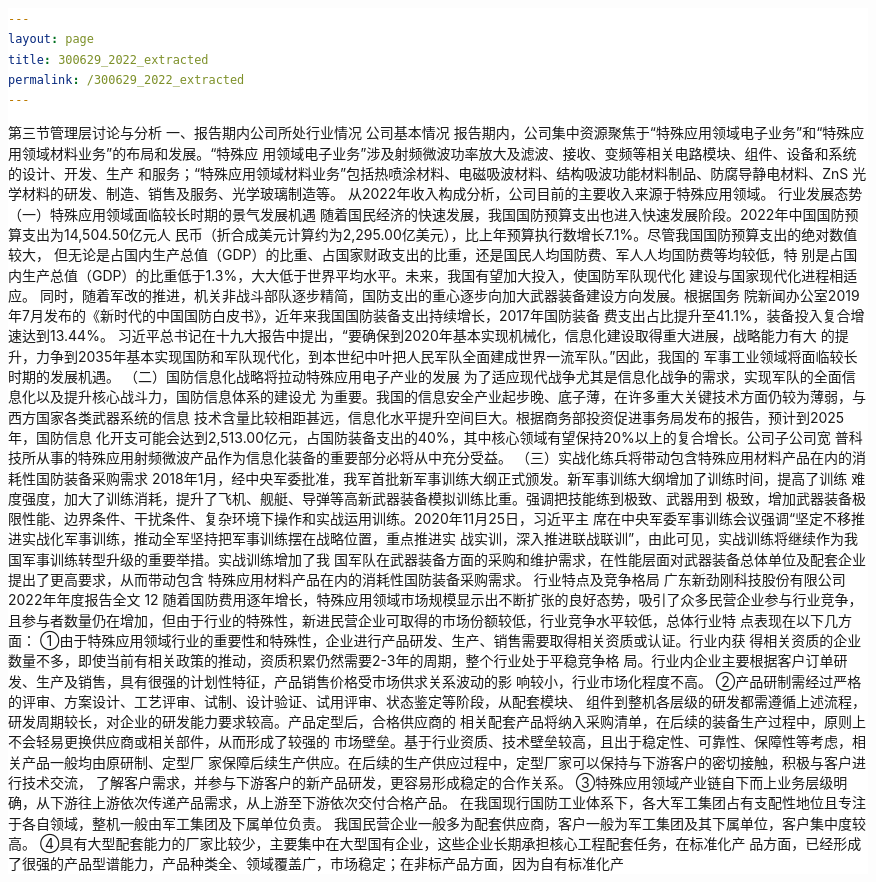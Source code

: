 ```yaml
---
layout: page
title: 300629_2022_extracted
permalink: /300629_2022_extracted
---
```


第三节管理层讨论与分析
一、报告期内公司所处行业情况
公司基本情况
报告期内，公司集中资源聚焦于“特殊应用领域电子业务”和“特殊应用领域材料业务”的布局和发展。“特殊应
用领域电子业务”涉及射频微波功率放大及滤波、接收、变频等相关电路模块、组件、设备和系统的设计、开发、生产
和服务；“特殊应用领域材料业务”包括热喷涂材料、电磁吸波材料、结构吸波功能材料制品、防腐导静电材料、ZnS
光学材料的研发、制造、销售及服务、光学玻璃制造等。
从2022年收入构成分析，公司目前的主要收入来源于特殊应用领域。
行业发展态势
（一）特殊应用领域面临较长时期的景气发展机遇
随着国民经济的快速发展，我国国防预算支出也进入快速发展阶段。2022年中国国防预算支出为14,504.50亿元人
民币（折合成美元计算约为2,295.00亿美元），比上年预算执行数增长7.1%。尽管我国国防预算支出的绝对数值较大，
但无论是占国内生产总值（GDP）的比重、占国家财政支出的比重，还是国民人均国防费、军人人均国防费等均较低，特
别是占国内生产总值（GDP）的比重低于1.3%，大大低于世界平均水平。未来，我国有望加大投入，使国防军队现代化
建设与国家现代化进程相适应。
同时，随着军改的推进，机关非战斗部队逐步精简，国防支出的重心逐步向加大武器装备建设方向发展。根据国务
院新闻办公室2019年7月发布的《新时代的中国国防白皮书》，近年来我国国防装备支出持续增长，2017年国防装备
费支出占比提升至41.1%，装备投入复合增速达到13.44%。
习近平总书记在十九大报告中提出，“要确保到2020年基本实现机械化，信息化建设取得重大进展，战略能力有大
的提升，力争到2035年基本实现国防和军队现代化，到本世纪中叶把人民军队全面建成世界一流军队。”因此，我国的
军事工业领域将面临较长时期的发展机遇。
（二）国防信息化战略将拉动特殊应用电子产业的发展
为了适应现代战争尤其是信息化战争的需求，实现军队的全面信息化以及提升核心战斗力，国防信息体系的建设尤
为重要。我国的信息安全产业起步晚、底子薄，在许多重大关键技术方面仍较为薄弱，与西方国家各类武器系统的信息
技术含量比较相距甚远，信息化水平提升空间巨大。根据商务部投资促进事务局发布的报告，预计到2025年，国防信息
化开支可能会达到2,513.00亿元，占国防装备支出的40%，其中核心领域有望保持20%以上的复合增长。公司子公司宽
普科技所从事的特殊应用射频微波产品作为信息化装备的重要部分必将从中充分受益。
（三）实战化练兵将带动包含特殊应用材料产品在内的消耗性国防装备采购需求
2018年1月，经中央军委批准，我军首批新军事训练大纲正式颁发。新军事训练大纲增加了训练时间，提高了训练
难度强度，加大了训练消耗，提升了飞机、舰艇、导弹等高新武器装备模拟训练比重。强调把技能练到极致、武器用到
极致，增加武器装备极限性能、边界条件、干扰条件、复杂环境下操作和实战运用训练。2020年11月25日，习近平主
席在中央军委军事训练会议强调“坚定不移推进实战化军事训练，推动全军坚持把军事训练摆在战略位置，重点推进实
战实训，深入推进联战联训”，由此可见，实战训练将继续作为我国军事训练转型升级的重要举措。实战训练增加了我
国军队在武器装备方面的采购和维护需求，在性能层面对武器装备总体单位及配套企业提出了更高要求，从而带动包含
特殊应用材料产品在内的消耗性国防装备采购需求。
行业特点及竞争格局
广东新劲刚科技股份有限公司2022年年度报告全文
12
随着国防费用逐年增长，特殊应用领域市场规模显示出不断扩张的良好态势，吸引了众多民营企业参与行业竞争，
且参与者数量仍在增加，但由于行业的特殊性，新进民营企业可取得的市场份额较低，行业竞争水平较低，总体行业特
点表现在以下几方面：
①由于特殊应用领域行业的重要性和特殊性，企业进行产品研发、生产、销售需要取得相关资质或认证。行业内获
得相关资质的企业数量不多，即使当前有相关政策的推动，资质积累仍然需要2-3年的周期，整个行业处于平稳竞争格
局。行业内企业主要根据客户订单研发、生产及销售，具有很强的计划性特征，产品销售价格受市场供求关系波动的影
响较小，行业市场化程度不高。
②产品研制需经过严格的评审、方案设计、工艺评审、试制、设计验证、试用评审、状态鉴定等阶段，从配套模块、
组件到整机各层级的研发都需遵循上述流程，研发周期较长，对企业的研发能力要求较高。产品定型后，合格供应商的
相关配套产品将纳入采购清单，在后续的装备生产过程中，原则上不会轻易更换供应商或相关部件，从而形成了较强的
市场壁垒。基于行业资质、技术壁垒较高，且出于稳定性、可靠性、保障性等考虑，相关产品一般均由原研制、定型厂
家保障后续生产供应。在后续的生产供应过程中，定型厂家可以保持与下游客户的密切接触，积极与客户进行技术交流，
了解客户需求，并参与下游客户的新产品研发，更容易形成稳定的合作关系。
③特殊应用领域产业链自下而上业务层级明确，从下游往上游依次传递产品需求，从上游至下游依次交付合格产品。
在我国现行国防工业体系下，各大军工集团占有支配性地位且专注于各自领域，整机一般由军工集团及下属单位负责。
我国民营企业一般多为配套供应商，客户一般为军工集团及其下属单位，客户集中度较高。
④具有大型配套能力的厂家比较少，主要集中在大型国有企业，这些企业长期承担核心工程配套任务，在标准化产
品方面，已经形成了很强的产品型谱能力，产品种类全、领域覆盖广，市场稳定；在非标产品方面，因为自有标准化产
